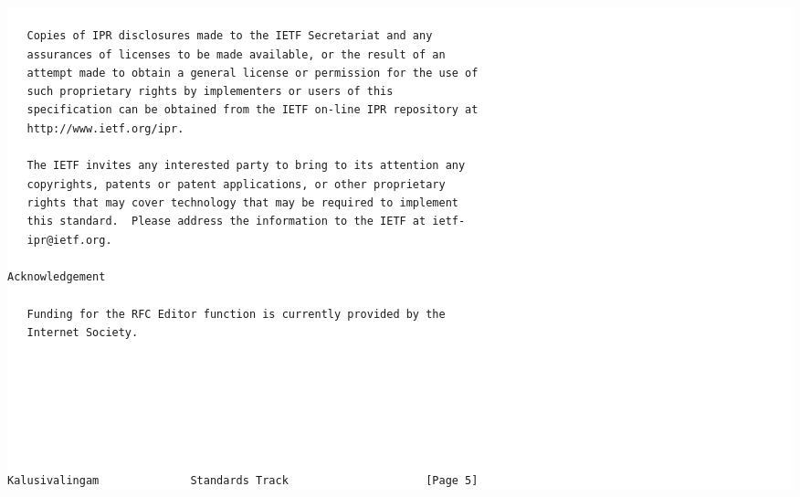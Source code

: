 ``` newpage

   Copies of IPR disclosures made to the IETF Secretariat and any
   assurances of licenses to be made available, or the result of an
   attempt made to obtain a general license or permission for the use of
   such proprietary rights by implementers or users of this
   specification can be obtained from the IETF on-line IPR repository at
   http://www.ietf.org/ipr.

   The IETF invites any interested party to bring to its attention any
   copyrights, patents or patent applications, or other proprietary
   rights that may cover technology that may be required to implement
   this standard.  Please address the information to the IETF at ietf-
   ipr@ietf.org.

Acknowledgement

   Funding for the RFC Editor function is currently provided by the
   Internet Society.







Kalusivalingam              Standards Track                     [Page 5]
```
